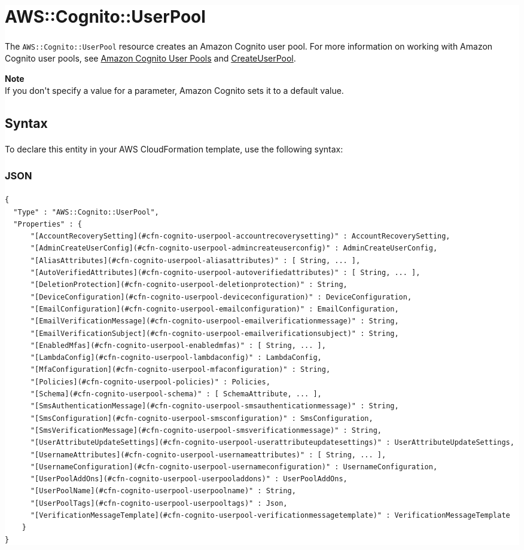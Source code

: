 # AWS::Cognito::UserPool<a name="aws-resource-cognito-userpool"></a>

The `AWS::Cognito::UserPool` resource creates an Amazon Cognito user pool\. For more information on working with Amazon Cognito user pools, see [Amazon Cognito User Pools](https://docs.aws.amazon.com/cognito/latest/developerguide/cognito-user-identity-pools.html) and [CreateUserPool](https://docs.aws.amazon.com/cognito-user-identity-pools/latest/APIReference/API_CreateUserPool.html)\.

**Note**  
If you don't specify a value for a parameter, Amazon Cognito sets it to a default value\.

## Syntax<a name="aws-resource-cognito-userpool-syntax"></a>

To declare this entity in your AWS CloudFormation template, use the following syntax:

### JSON<a name="aws-resource-cognito-userpool-syntax.json"></a>

```
{
  "Type" : "AWS::Cognito::UserPool",
  "Properties" : {
      "[AccountRecoverySetting](#cfn-cognito-userpool-accountrecoverysetting)" : AccountRecoverySetting,
      "[AdminCreateUserConfig](#cfn-cognito-userpool-admincreateuserconfig)" : AdminCreateUserConfig,
      "[AliasAttributes](#cfn-cognito-userpool-aliasattributes)" : [ String, ... ],
      "[AutoVerifiedAttributes](#cfn-cognito-userpool-autoverifiedattributes)" : [ String, ... ],
      "[DeletionProtection](#cfn-cognito-userpool-deletionprotection)" : String,
      "[DeviceConfiguration](#cfn-cognito-userpool-deviceconfiguration)" : DeviceConfiguration,
      "[EmailConfiguration](#cfn-cognito-userpool-emailconfiguration)" : EmailConfiguration,
      "[EmailVerificationMessage](#cfn-cognito-userpool-emailverificationmessage)" : String,
      "[EmailVerificationSubject](#cfn-cognito-userpool-emailverificationsubject)" : String,
      "[EnabledMfas](#cfn-cognito-userpool-enabledmfas)" : [ String, ... ],
      "[LambdaConfig](#cfn-cognito-userpool-lambdaconfig)" : LambdaConfig,
      "[MfaConfiguration](#cfn-cognito-userpool-mfaconfiguration)" : String,
      "[Policies](#cfn-cognito-userpool-policies)" : Policies,
      "[Schema](#cfn-cognito-userpool-schema)" : [ SchemaAttribute, ... ],
      "[SmsAuthenticationMessage](#cfn-cognito-userpool-smsauthenticationmessage)" : String,
      "[SmsConfiguration](#cfn-cognito-userpool-smsconfiguration)" : SmsConfiguration,
      "[SmsVerificationMessage](#cfn-cognito-userpool-smsverificationmessage)" : String,
      "[UserAttributeUpdateSettings](#cfn-cognito-userpool-userattributeupdatesettings)" : UserAttributeUpdateSettings,
      "[UsernameAttributes](#cfn-cognito-userpool-usernameattributes)" : [ String, ... ],
      "[UsernameConfiguration](#cfn-cognito-userpool-usernameconfiguration)" : UsernameConfiguration,
      "[UserPoolAddOns](#cfn-cognito-userpool-userpooladdons)" : UserPoolAddOns,
      "[UserPoolName](#cfn-cognito-userpool-userpoolname)" : String,
      "[UserPoolTags](#cfn-cognito-userpool-userpooltags)" : Json,
      "[VerificationMessageTemplate](#cfn-cognito-userpool-verificationmessagetemplate)" : VerificationMessageTemplate
    }
}
```
